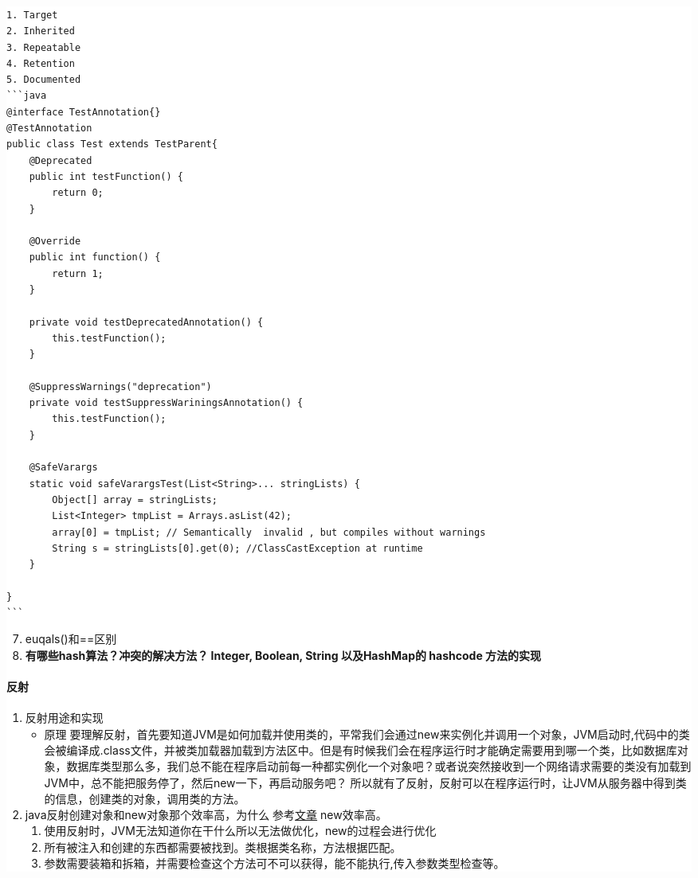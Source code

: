     1. Target
    2. Inherited
    3. Repeatable
    4. Retention
    5. Documented
    ```java
    @interface TestAnnotation{}
    @TestAnnotation
    public class Test extends TestParent{
        @Deprecated
        public int testFunction() {
            return 0;
        }

        @Override
        public int function() {
            return 1;
        }

        private void testDeprecatedAnnotation() {
            this.testFunction();
        }

        @SuppressWarnings("deprecation")
        private void testSuppressWariningsAnnotation() {
            this.testFunction();
        }

        @SafeVarargs
        static void safeVarargsTest(List<String>... stringLists) {
            Object[] array = stringLists;
            List<Integer> tmpList = Arrays.asList(42);
            array[0] = tmpList; // Semantically  invalid , but compiles without warnings
            String s = stringLists[0].get(0); //ClassCastException at runtime
        }

    }
    ```
    
7. euqals()和==区别 
8. **有哪些hash算法？冲突的解决方法？ Integer, Boolean, String 以及HashMap的 hashcode 方法的实现**

#### 反射
1. 反射用途和实现
    * 原理
    要理解反射，首先要知道JVM是如何加载并使用类的，平常我们会通过new来实例化并调用一个对象，JVM启动时,代码中的类会被编译成.class文件，并被类加载器加载到方法区中。但是有时候我们会在程序运行时才能确定需要用到哪一个类，比如数据库对象，数据库类型那么多，我们总不能在程序启动前每一种都实例化一个对象吧？或者说突然接收到一个网络请求需要的类没有加载到JVM中，总不能把服务停了，然后new一下，再启动服务吧？
    所以就有了反射，反射可以在程序运行时，让JVM从服务器中得到类的信息，创建类的对象，调用类的方法。
2. java反射创建对象和new对象那个效率高，为什么
    参考[文章](http://www.xie4ever.com/2016/12/09/java%E5%8F%8D%E5%B0%84%E4%B8%BA%E4%BB%80%E4%B9%88%E6%85%A2%EF%BC%9F/)
    new效率高。
    1. 使用反射时，JVM无法知道你在干什么所以无法做优化，new的过程会进行优化
    2. 所有被注入和创建的东西都需要被找到。类根据类名称，方法根据匹配。
    3. 参数需要装箱和拆箱，并需要检查这个方法可不可以获得，能不能执行,传入参数类型检查等。
